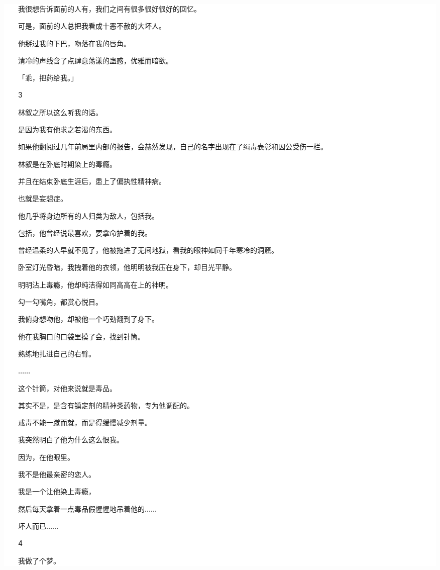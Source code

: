 &emsp;&emsp;我很想告诉面前的人有，我们之间有很多很好很好的回忆。  
  
&emsp;&emsp;可是，面前的人总把我看成十恶不赦的大坏人。  
  
&emsp;&emsp;他掰过我的下巴，吻落在我的唇角。  
  
&emsp;&emsp;清冷的声线含了点肆意荡漾的蛊惑，优雅而暗欲。  
  
&emsp;&emsp;「乖，把药给我。」  
  
&emsp;&emsp;3  
  
&emsp;&emsp;林叙之所以这么听我的话。  
  
&emsp;&emsp;是因为我有他求之若渴的东西。  
  
&emsp;&emsp;如果他翻阅过几年前局里内部的报告，会赫然发现，自己的名字出现在了缉毒表彰和因公受伤一栏。  
  
&emsp;&emsp;林叙是在卧底时期染上的毒瘾。  
  
&emsp;&emsp;并且在结束卧底生涯后，患上了偏执性精神病。  
  
&emsp;&emsp;也就是妄想症。  
  
&emsp;&emsp;他几乎将身边所有的人归类为敌人，包括我。  
  
&emsp;&emsp;包括，他曾经说最喜欢，要拿命护着的我。  
  
&emsp;&emsp;曾经温柔的人早就不见了，他被拖进了无间地狱，看我的眼神如同千年寒冷的洞窟。  
  
&emsp;&emsp;卧室灯光昏暗，我拽着他的衣领，他明明被我压在身下，却目光平静。  
  
&emsp;&emsp;明明沾上毒瘾，他却纯洁得如同高高在上的神明。  
  
&emsp;&emsp;勾一勾嘴角，都赏心悦目。  
  
&emsp;&emsp;我俯身想吻他，却被他一个巧劲翻到了身下。  
  
&emsp;&emsp;他在我胸口的口袋里摸了会，找到针筒。  
  
&emsp;&emsp;熟练地扎进自己的右臂。  
  
&emsp;&emsp;……  
  
&emsp;&emsp;这个针筒，对他来说就是毒品。  
  
&emsp;&emsp;其实不是，是含有镇定剂的精神类药物，专为他调配的。  
  
&emsp;&emsp;戒毒不能一蹴而就，而是得缓慢减少剂量。  
  
&emsp;&emsp;我突然明白了他为什么这么恨我。  
  
&emsp;&emsp;因为，在他眼里。  
  
&emsp;&emsp;我不是他最亲密的恋人。  
  
&emsp;&emsp;我是一个让他染上毒瘾，  
  
&emsp;&emsp;然后每天拿着一点毒品假惺惺地吊着他的……  
  
&emsp;&emsp;坏人而已……  
  
&emsp;&emsp;4  
  
&emsp;&emsp;我做了个梦。  
  